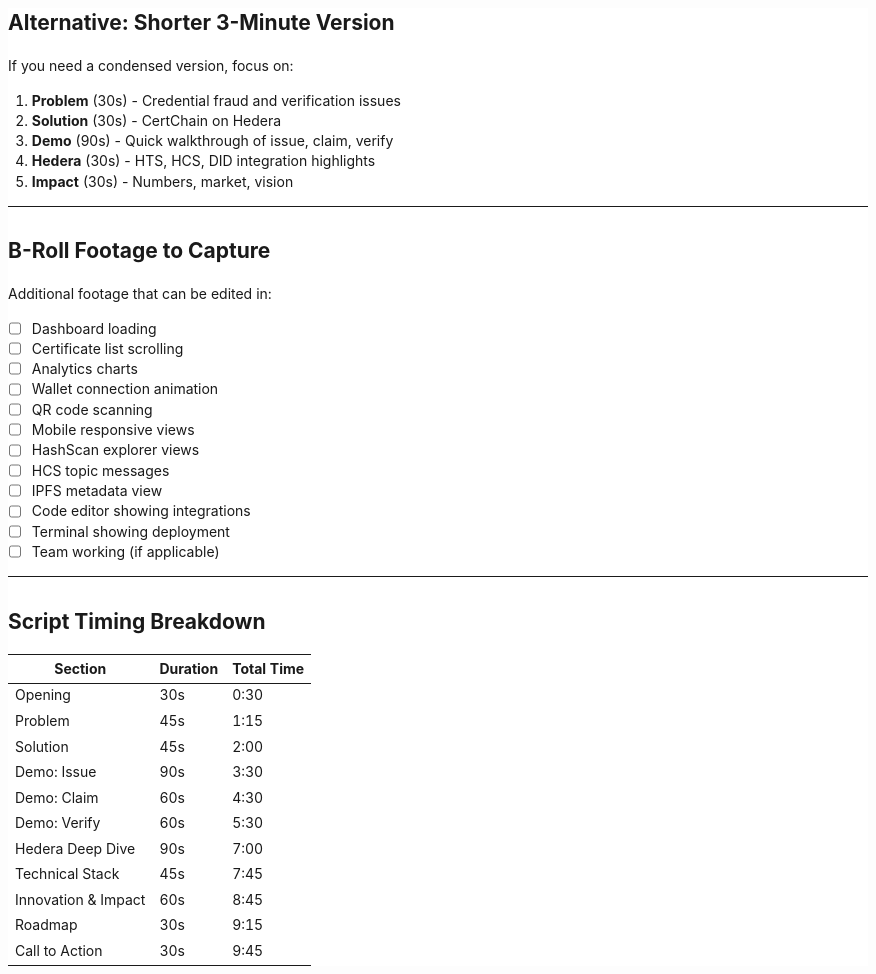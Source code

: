 
## Alternative: Shorter 3-Minute Version

If you need a condensed version, focus on:

1. **Problem** (30s) - Credential fraud and verification issues
2. **Solution** (30s) - CertChain on Hedera
3. **Demo** (90s) - Quick walkthrough of issue, claim, verify
4. **Hedera** (30s) - HTS, HCS, DID integration highlights
5. **Impact** (30s) - Numbers, market, vision

---

## B-Roll Footage to Capture

Additional footage that can be edited in:

- [ ] Dashboard loading
- [ ] Certificate list scrolling
- [ ] Analytics charts
- [ ] Wallet connection animation
- [ ] QR code scanning
- [ ] Mobile responsive views
- [ ] HashScan explorer views
- [ ] HCS topic messages
- [ ] IPFS metadata view
- [ ] Code editor showing integrations
- [ ] Terminal showing deployment
- [ ] Team working (if applicable)

---

## Script Timing Breakdown

| Section | Duration | Total Time |
|---------|----------|------------|
| Opening | 30s | 0:30 |
| Problem | 45s | 1:15 |
| Solution | 45s | 2:00 |
| Demo: Issue | 90s | 3:30 |
| Demo: Claim | 60s | 4:30 |
| Demo: Verify | 60s | 5:30 |
| Hedera Deep Dive | 90s | 7:00 |
| Technical Stack | 45s | 7:45 |
| Innovation & Impact | 60s | 8:45 |
| Roadmap | 30s | 9:15 |
| Call to Action | 30s | 9:45 |
